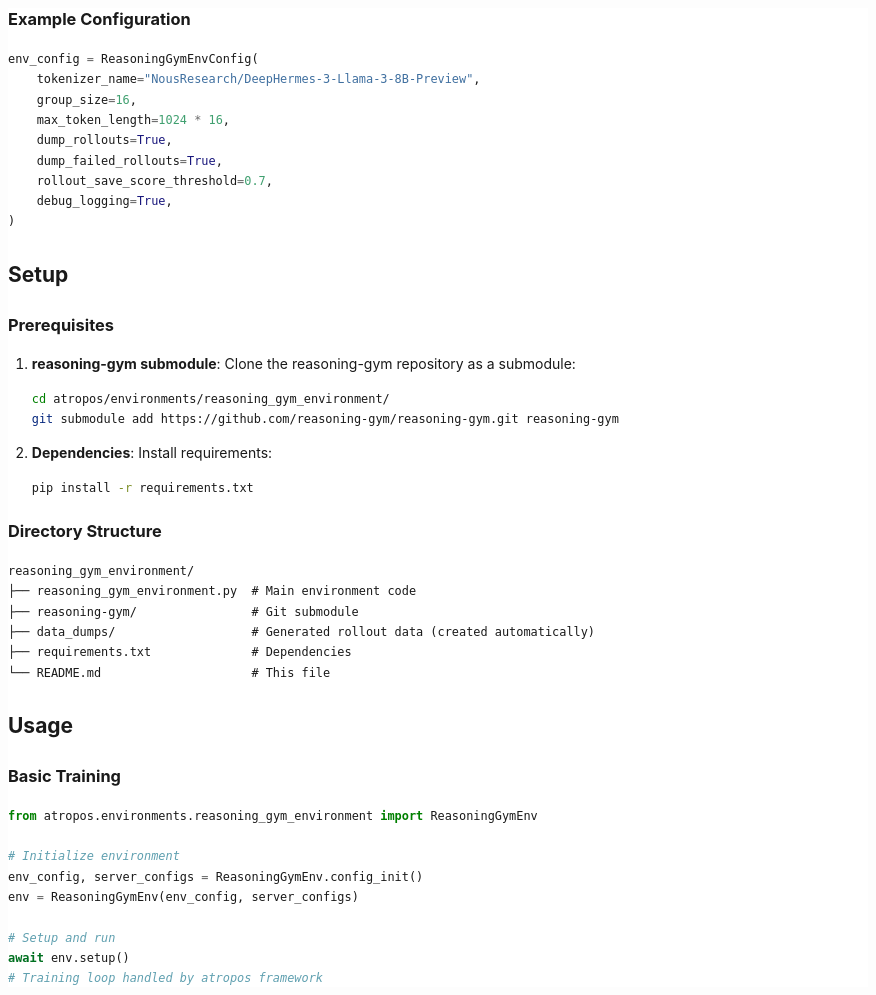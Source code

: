 ### Example Configuration

```python
env_config = ReasoningGymEnvConfig(
    tokenizer_name="NousResearch/DeepHermes-3-Llama-3-8B-Preview",
    group_size=16,
    max_token_length=1024 * 16,
    dump_rollouts=True,
    dump_failed_rollouts=True,
    rollout_save_score_threshold=0.7,
    debug_logging=True,
)
```

## Setup

### Prerequisites

1. **reasoning-gym submodule**: Clone the reasoning-gym repository as a submodule:
   ```bash
   cd atropos/environments/reasoning_gym_environment/
   git submodule add https://github.com/reasoning-gym/reasoning-gym.git reasoning-gym
   ```

2. **Dependencies**: Install requirements:
   ```bash
   pip install -r requirements.txt
   ```

### Directory Structure
```
reasoning_gym_environment/
├── reasoning_gym_environment.py  # Main environment code
├── reasoning-gym/                # Git submodule
├── data_dumps/                   # Generated rollout data (created automatically)
├── requirements.txt              # Dependencies
└── README.md                     # This file
```

## Usage

### Basic Training

```python
from atropos.environments.reasoning_gym_environment import ReasoningGymEnv

# Initialize environment
env_config, server_configs = ReasoningGymEnv.config_init()
env = ReasoningGymEnv(env_config, server_configs)

# Setup and run
await env.setup()
# Training loop handled by atropos framework
```

